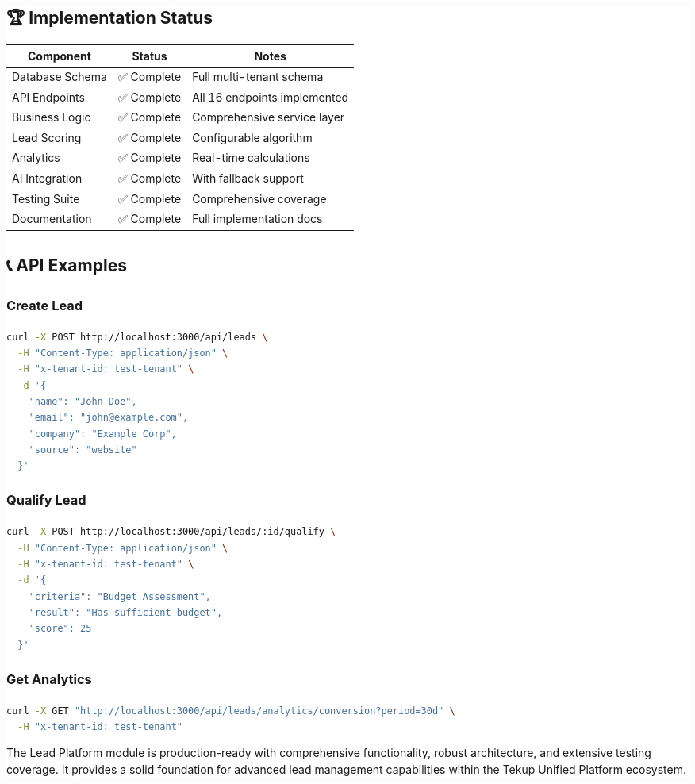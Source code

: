 ## 🏆 Implementation Status

| Component | Status | Notes |
|-----------|--------|-------|
| Database Schema | ✅ Complete | Full multi-tenant schema |
| API Endpoints | ✅ Complete | All 16 endpoints implemented |
| Business Logic | ✅ Complete | Comprehensive service layer |
| Lead Scoring | ✅ Complete | Configurable algorithm |
| Analytics | ✅ Complete | Real-time calculations |
| AI Integration | ✅ Complete | With fallback support |
| Testing Suite | ✅ Complete | Comprehensive coverage |
| Documentation | ✅ Complete | Full implementation docs |

## 📞 API Examples

### Create Lead
```bash
curl -X POST http://localhost:3000/api/leads \
  -H "Content-Type: application/json" \
  -H "x-tenant-id: test-tenant" \
  -d '{
    "name": "John Doe",
    "email": "john@example.com",
    "company": "Example Corp",
    "source": "website"
  }'
```

### Qualify Lead  
```bash
curl -X POST http://localhost:3000/api/leads/:id/qualify \
  -H "Content-Type: application/json" \
  -H "x-tenant-id: test-tenant" \
  -d '{
    "criteria": "Budget Assessment",
    "result": "Has sufficient budget",
    "score": 25
  }'
```

### Get Analytics
```bash
curl -X GET "http://localhost:3000/api/leads/analytics/conversion?period=30d" \
  -H "x-tenant-id: test-tenant"
```

The Lead Platform module is production-ready with comprehensive functionality, robust architecture, and extensive testing coverage. It provides a solid foundation for advanced lead management capabilities within the Tekup Unified Platform ecosystem.
